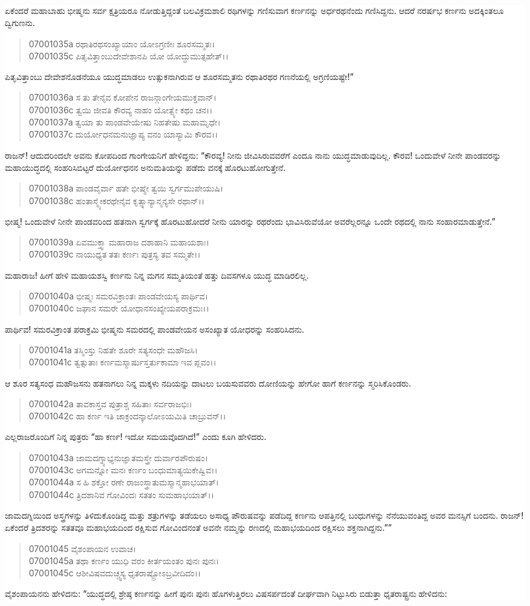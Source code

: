 ಏಕೆಂದರೆ ಮಹಾಬಾಹು ಭೀಷ್ಮನು ಸರ್ವ ಕ್ಷತ್ರಿಯರೂ ನೋಡುತ್ತಿದ್ದಂತೆ ಬಲವಿಕ್ರಮಶಾಲಿ ರಥಿಗಳನ್ನು ಗಣಿಸುವಾಗ ಕರ್ಣನನ್ನು ಅರ್ಧರಥನೆಂದು ಗಣಿಸಿದ್ದನು. ಆದರೆ ನರರ್ಷಭ ಕರ್ಣನು ಅದಕ್ಕಿಂತಲೂ ದ್ವಿಗುಣನು.

> 07001035a ರಥಾತಿರಥಸಂಖ್ಯಾಯಾಂ ಯೋಽಗ್ರಣೀಃ ಶೂರಸಮ್ಮತಃ।   
07001035c ಪಿತೃವಿತ್ತಾಂಬುದೇವೇಶಾನಪಿ ಯೋ ಯೋದ್ಧುಮುತ್ಸಹೇತ್।।

ಪಿತೃವಿತ್ತಾಂಬು ದೇವೇಶನೊಡನೆಯೂ ಯುದ್ಧಮಾಡಲು ಉತ್ಸುಕನಾಗಿರುವ ಆ ಶೂರಸಮ್ಮತನು ರಥಾತಿರಥರ ಗಣನೆಯಲ್ಲಿ ಅಗ್ರಣಿಯಷ್ಟೇ!”

> 07001036a ಸ ತು ತೇನೈವ ಕೋಪೇನ ರಾಜನ್ಗಾಂಗೇಯಮುಕ್ತವಾನ್।   
07001036c ತ್ವಯಿ ಜೀವತಿ ಕೌರವ್ಯ ನಾಹಂ ಯೋತ್ಸ್ಯೇ ಕಥಂ ಚನ।।   
07001037a ತ್ವಯಾ ತು ಪಾಂಡವೇಯೇಷು ನಿಹತೇಷು ಮಹಾಮೃಧೇ।   
07001037c ದುರ್ಯೋಧನಮನುಜ್ಞಾಪ್ಯ ವನಂ ಯಾಸ್ಯಾಮಿ ಕೌರವ।।

ರಾಜನ್! ಆದುದರಿಂದಲೇ ಅವನು ಕೋಪದಿಂದ ಗಾಂಗೇಯನಿಗೆ ಹೇಳಿದ್ದನು: “ಕೌರವ್ಯ! ನೀನು ಜೀವಿಸಿರುವವರೆಗೆ ಎಂದೂ ನಾನು ಯುದ್ಧಮಾಡುವುದಿಲ್ಲ. ಕೌರವ! ಒಂದುವೇಳೆ ನೀನೇ ಪಾಂಡವರನ್ನು ಮಹಾಯುದ್ಧದಲ್ಲಿ ಸಂಹರಿಸಿಬಿಟ್ಟರೆ ದುರ್ಯೋಧನನ ಅನುಮತಿಯನ್ನು ಪಡೆದು ವನಕ್ಕೆ ಹೊರಟುಹೋಗುತ್ತೇನೆ.

> 07001038a ಪಾಂಡವೈರ್ವಾ ಹತೇ ಭೀಷ್ಮೇ ತ್ವಯಿ ಸ್ವರ್ಗಮುಪೇಯುಷಿ।   
07001038c ಹಂತಾಸ್ಮ್ಯೇಕರಥೇನೈವ ಕೃತ್ಸ್ನಾನ್ಯಾನ್ಮನ್ಯಸೇ ರಥಾನ್।।

ಭೀಷ್ಮ! ಒಂದುವೇಳೆ ನೀನೇ ಪಾಂಡವರಿಂದ ಹತನಾಗಿ ಸ್ವರ್ಗಕ್ಕೆ ಹೊರಟುಹೋದರೆ ನೀನು ಯಾರನ್ನು ರಥರೆಂದು ಭಾವಿಸಿರುವೆಯೋ ಅವರೆಲ್ಲರನ್ನೂ ಒಂದೇ ರಥದಲ್ಲಿ ನಾನು ಸಂಹಾರಮಾಡುತ್ತೇನೆ.”

> 07001039a ಏವಮುಕ್ತ್ವಾ ಮಹಾರಾಜ ದಶಾಹಾನಿ ಮಹಾಯಶಾಃ।   
07001039c ನಾಯುಧ್ಯತ ತತಃ ಕರ್ಣಃ ಪುತ್ರಸ್ಯ ತವ ಸಮ್ಮತೇ।।

ಮಹಾರಾಜ! ಹೀಗೆ ಹೇಳಿ ಮಹಾಯಶಸ್ವಿ ಕರ್ಣನು ನಿನ್ನ ಮಗನ ಸಮ್ಮತಿಯಂತೆ ಹತ್ತು ದಿವಸಗಳೂ ಯುದ್ಧ ಮಾಡಿರಲಿಲ್ಲ.

> 07001040a ಭೀಷ್ಮಃ ಸಮರವಿಕ್ರಾಂತಃ ಪಾಂಡವೇಯಸ್ಯ ಪಾರ್ಥಿವ।   
07001040c ಜಘಾನ ಸಮರೇ ಯೋಧಾನಸಂಖ್ಯೇಯಪರಾಕ್ರಮಃ।।

ಪಾರ್ಥಿವ! ಸಮರವಿಕ್ರಾಂತ ಪರಾಕ್ರಮಿ ಭೀಷ್ಮನು ಸಮರದಲ್ಲಿ ಪಾಂಡವೇಯನ ಅಸಂಖ್ಯಾತ ಯೋಧರನ್ನು ಸಂಹರಿಸಿದನು.

> 07001041a ತಸ್ಮಿಂಸ್ತು ನಿಹತೇ ಶೂರೇ ಸತ್ಯಸಂಧೇ ಮಹೌಜಸಿ।   
07001041c ತ್ವತ್ಸುತಾಃ ಕರ್ಣಮಸ್ಮಾರ್ಷುಸ್ತರ್ತುಕಾಮಾ ಇವ ಪ್ಲವಂ।।

ಆ ಶೂರ ಸತ್ಯಸಂಧ ಮಹೌಜಸನು ಹತನಾಗಲು ನಿನ್ನ ಮಕ್ಕಳು ನದಿಯನ್ನು ದಾಟಲು ಬಯಸುವವರು ದೋಣಿಯನ್ನು ಹೇಗೋ ಹಾಗೆ ಕರ್ಣನನ್ನು ಸ್ಮರಿಸಿಕೊಂಡರು.

> 07001042a ತಾವಕಾಸ್ತವ ಪುತ್ರಾಶ್ಚ ಸಹಿತಾಃ ಸರ್ವರಾಜಭಿಃ।   
07001042c ಹಾ ಕರ್ಣ ಇತಿ ಚಾಕ್ರಂದನ್ಕಾಲೋಽಯಮಿತಿ ಚಾಬ್ರುವನ್।।

ಎಲ್ಲರಾಜರೊಂದಿಗೆ ನಿನ್ನ ಪುತ್ರರು “ಹಾ ಕರ್ಣ! ಇದೋ ಸಮಯವೊದಗಿದೆ!” ಎಂದು ಕೂಗಿ ಹೇಳಿದರು.

> 07001043a ಜಾಮದಗ್ನ್ಯಾಭ್ಯನುಜ್ಞಾತಮಸ್ತ್ರೇ ದುರ್ವಾರಪೌರುಷಂ।   
07001043c ಅಗಮನ್ನೋ ಮನಃ ಕರ್ಣಂ ಬಂಧುಮಾತ್ಯಯಿಕೇಷ್ವಿವ।।   
07001044a ಸ ಹಿ ಶಕ್ತೋ ರಣೇ ರಾಜಂಸ್ತ್ರಾತುಮಸ್ಮಾನ್ಮಹಾಭಯಾತ್।   
07001044c ತ್ರಿದಶಾನಿವ ಗೋವಿಂದಃ ಸತತಂ ಸುಮಹಾಭಯಾತ್।।

ಜಾಮದಗ್ನಿಯಿಂದ ಅಸ್ತ್ರಗಳನ್ನು ತಿಳಿದುಕೊಂಡಿದ್ದ ಮತ್ತು ಶತ್ರುಗಳನ್ನು ತಡೆಯಲು ಅಸಾಧ್ಯ ಪೌರುಷವನ್ನು ಪಡೆದಿದ್ದ ಕರ್ಣನು ಆಪತ್ತಿನಲ್ಲಿ ಬಂಧುಗಳನ್ನು ನೆನೆಯುವಂತಿದ್ದ ಅವರ ಮನಸ್ಸಿಗೆ ಬಂದನು. ರಾಜನ್! ಏಕೆಂದರೆ ತ್ರಿದಶರನ್ನು ಸತತವೂ ಮಹಾಭಯದಿಂದ ರಕ್ಷಿಸುವ ಗೋವಿಂದನಂತೆ ಅವನೇ ನಮ್ಮನ್ನು ರಣದಲ್ಲಿ ಮಹಾಭಯದಿಂದ ರಕ್ಷಿಸಲು ಶಕ್ತನಾಗಿದ್ದನು.””

> 07001045 ವೈಶಂಪಾಯನ ಉವಾಚ।   
07001045a ತಥಾ ಕರ್ಣಂ ಯುಧಿ ವರಂ ಕೀರ್ತಯಂತಂ ಪುನಃ ಪುನಃ।   
07001045c ಆಶೀವಿಷವದುಚ್ಚ್ವಸ್ಯ ಧೃತರಾಷ್ಟ್ರೋಽಬ್ರವೀದಿದಂ।।

ವೈಶಂಪಾಯನನು ಹೇಳಿದನು: “ಯುದ್ಧದಲ್ಲಿ ಶ್ರೇಷ್ಠ ಕರ್ಣನನ್ನು ಹೀಗೆ ಪುನಃ ಪುನಃ ಹೊಗಳುತ್ತಿರಲು ವಿಷಸರ್ಪದಂತೆ ದೀರ್ಘವಾಗಿ ನಿಟ್ಟುಸಿರು ಬಿಡುತ್ತಾ ಧೃತರಾಷ್ಟ್ರನು ಹೇಳಿದನು:
